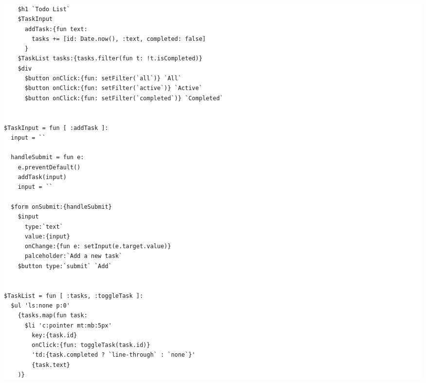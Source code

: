 ```
    $h1 `Todo List`
    $TaskInput
      addTask:{fun text:
        tasks += [id: Date.now(), :text, completed: false]
      }
    $TaskList tasks:{tasks.filter(fun t: !t.isCompleted)}
    $div
      $button onClick:{fun: setFilter(`all`)} `All`
      $button onClick:{fun: setFilter(`active`)} `Active`
      $button onClick:{fun: setFilter(`completed`)} `Completed`


$TaskInput = fun [ :addTask ]:
  input = ``

  handleSubmit = fun e:
    e.preventDefault()
    addTask(input)
    input = ``

  $form onSubmit:{handleSubmit}
    $input
      type:`text`
      value:{input}
      onChange:{fun e: setInput(e.target.value)}
      palceholder:`Add a new task`
    $button type:`submit` `Add`


$TaskList = fun [ :tasks, :toggleTask ]:
  $ul 'ls:none p:0'
    {tasks.map(fun task:
      $li 'c:pointer mt:mb:5px'
        key:{task.id}
        onClick:{fun: toggleTask(task.id)}
        'td:{task.completed ? `line-through` : `none`}'
        {task.text}
    )}

```
